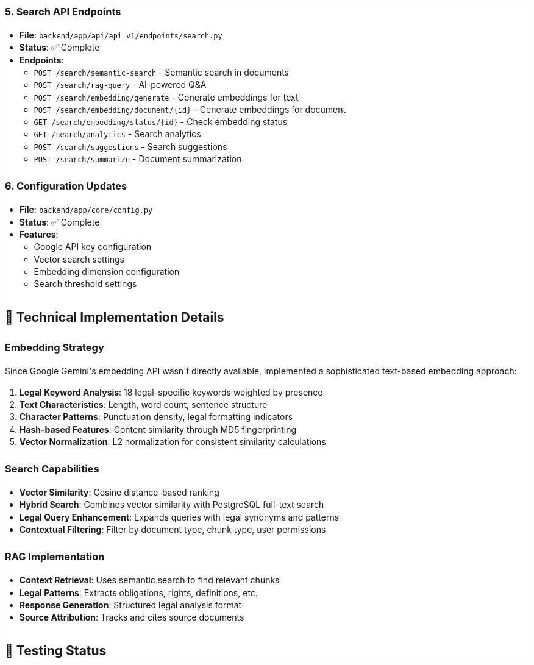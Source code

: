 ### 5. Search API Endpoints

- **File**: `backend/app/api/api_v1/endpoints/search.py`
- **Status**: ✅ Complete
- **Endpoints**:
  - `POST /search/semantic-search` - Semantic search in documents
  - `POST /search/rag-query` - AI-powered Q&A
  - `POST /search/embedding/generate` - Generate embeddings for text
  - `POST /search/embedding/document/{id}` - Generate embeddings for document
  - `GET /search/embedding/status/{id}` - Check embedding status
  - `GET /search/analytics` - Search analytics
  - `POST /search/suggestions` - Search suggestions
  - `POST /search/summarize` - Document summarization

### 6. Configuration Updates

- **File**: `backend/app/core/config.py`
- **Status**: ✅ Complete
- **Features**:
  - Google API key configuration
  - Vector search settings
  - Embedding dimension configuration
  - Search threshold settings

## 🔧 Technical Implementation Details

### Embedding Strategy

Since Google Gemini's embedding API wasn't directly available, implemented a sophisticated text-based embedding approach:

1. **Legal Keyword Analysis**: 18 legal-specific keywords weighted by presence
2. **Text Characteristics**: Length, word count, sentence structure
3. **Character Patterns**: Punctuation density, legal formatting indicators
4. **Hash-based Features**: Content similarity through MD5 fingerprinting
5. **Vector Normalization**: L2 normalization for consistent similarity calculations

### Search Capabilities

- **Vector Similarity**: Cosine distance-based ranking
- **Hybrid Search**: Combines vector similarity with PostgreSQL full-text search
- **Legal Query Enhancement**: Expands queries with legal synonyms and patterns
- **Contextual Filtering**: Filter by document type, chunk type, user permissions

### RAG Implementation

- **Context Retrieval**: Uses semantic search to find relevant chunks
- **Legal Patterns**: Extracts obligations, rights, definitions, etc.
- **Response Generation**: Structured legal analysis format
- **Source Attribution**: Tracks and cites source documents

## 🧪 Testing Status
